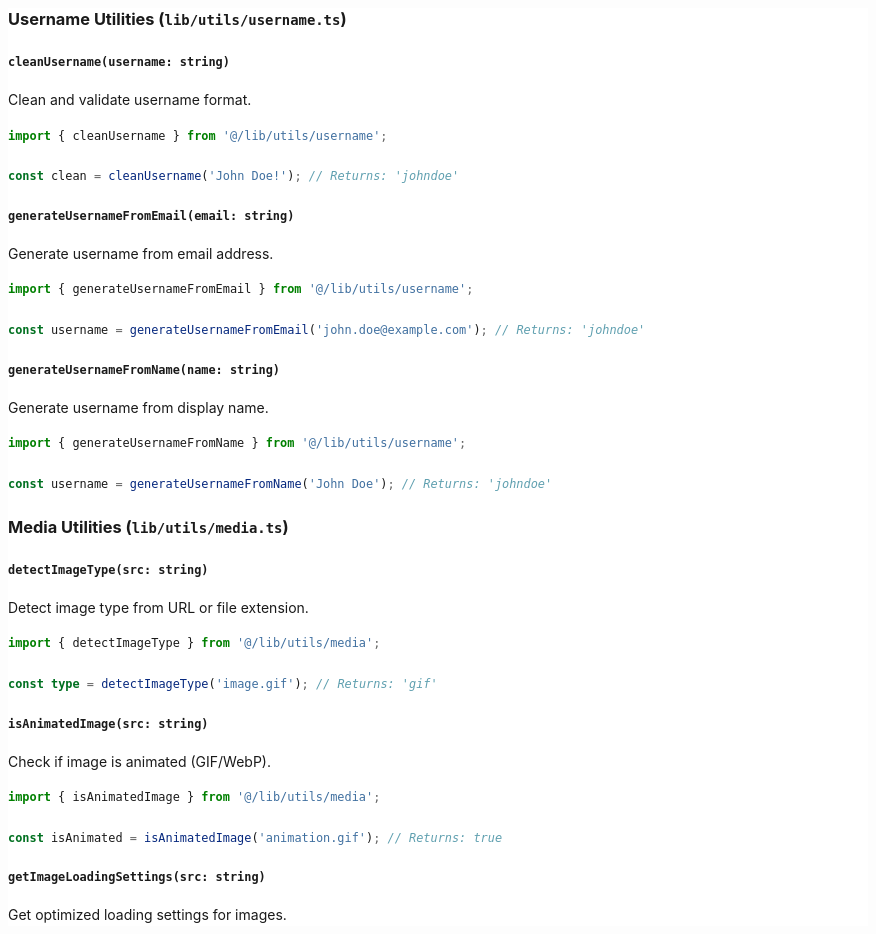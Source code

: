 ### Username Utilities (`lib/utils/username.ts`)

#### `cleanUsername(username: string)`

Clean and validate username format.

```typescript
import { cleanUsername } from '@/lib/utils/username';

const clean = cleanUsername('John Doe!'); // Returns: 'johndoe'
```

#### `generateUsernameFromEmail(email: string)`

Generate username from email address.

```typescript
import { generateUsernameFromEmail } from '@/lib/utils/username';

const username = generateUsernameFromEmail('john.doe@example.com'); // Returns: 'johndoe'
```

#### `generateUsernameFromName(name: string)`

Generate username from display name.

```typescript
import { generateUsernameFromName } from '@/lib/utils/username';

const username = generateUsernameFromName('John Doe'); // Returns: 'johndoe'
```

### Media Utilities (`lib/utils/media.ts`)

#### `detectImageType(src: string)`

Detect image type from URL or file extension.

```typescript
import { detectImageType } from '@/lib/utils/media';

const type = detectImageType('image.gif'); // Returns: 'gif'
```

#### `isAnimatedImage(src: string)`

Check if image is animated (GIF/WebP).

```typescript
import { isAnimatedImage } from '@/lib/utils/media';

const isAnimated = isAnimatedImage('animation.gif'); // Returns: true
```

#### `getImageLoadingSettings(src: string)`

Get optimized loading settings for images.
